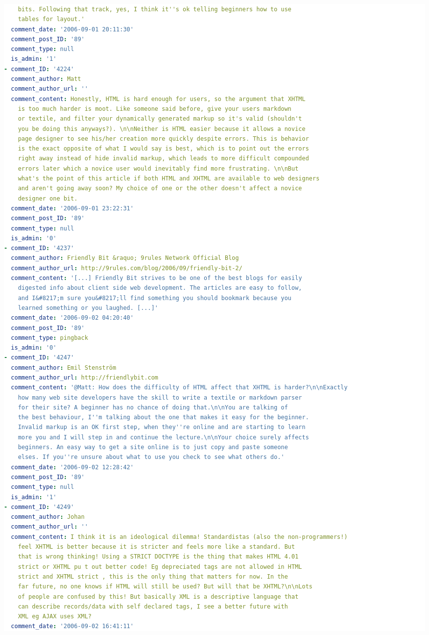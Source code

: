 ```yaml
    bits. Following that track, yes, I think it''s ok telling beginners how to use
    tables for layout.'
  comment_date: '2006-09-01 20:11:30'
  comment_post_ID: '89'
  comment_type: null
  is_admin: '1'
- comment_ID: '4224'
  comment_author: Matt
  comment_author_url: ''
  comment_content: Honestly, HTML is hard enough for users, so the argument that XHTML
    is too much harder is moot. Like someone said before, give your users markdown
    or textile, and filter your dynamically generated markup so it's valid (shouldn't
    you be doing this anyways?). \n\nNeither is HTML easier because it allows a novice
    page designer to see his/her creation more quickly despite errors. This is behavior
    is the exact opposite of what I would say is best, which is to point out the errors
    right away instead of hide invalid markup, which leads to more difficult compounded
    errors later which a novice user would inevitably find more frustrating. \n\nBut
    what's the point of this article if both HTML and XHTML are available to web designers
    and aren't going away soon? My choice of one or the other doesn't affect a novice
    designer one bit.
  comment_date: '2006-09-01 23:22:31'
  comment_post_ID: '89'
  comment_type: null
  is_admin: '0'
- comment_ID: '4237'
  comment_author: Friendly Bit &raquo; 9rules Network Official Blog
  comment_author_url: http://9rules.com/blog/2006/09/friendly-bit-2/
  comment_content: '[...] Friendly Bit strives to be one of the best blogs for easily
    digested info about client side web development. The articles are easy to follow,
    and I&#8217;m sure you&#8217;ll find something you should bookmark because you
    learned something or you laughed. [...]'
  comment_date: '2006-09-02 04:20:40'
  comment_post_ID: '89'
  comment_type: pingback
  is_admin: '0'
- comment_ID: '4247'
  comment_author: Emil Stenström
  comment_author_url: http://friendlybit.com
  comment_content: '@Matt: How does the difficulty of HTML affect that XHTML is harder?\n\nExactly
    how many web site developers have the skill to write a textile or markdown parser
    for their site? A beginner has no chance of doing that.\n\nYou are talking of
    the best behaviour, I''m talking about the one that makes it easy for the beginner.
    Invalid markup is an OK first step, when they''re online and are starting to learn
    more you and I will step in and continue the lecture.\n\nYour choice surely affects
    beginners. An easy way to get a site online is to just copy and paste someone
    elses. If you''re unsure about what to use you check to see what others do.'
  comment_date: '2006-09-02 12:28:42'
  comment_post_ID: '89'
  comment_type: null
  is_admin: '1'
- comment_ID: '4249'
  comment_author: Johan
  comment_author_url: ''
  comment_content: I think it is an ideological dilemma! Standardistas (also the non-programmers!)
    feel XHTML is better because it is stricter and feels more like a standard. But
    that is wrong thinking! Using a STRICT DOCTYPE is the thing that makes HTML 4.01
    strict or XHTML pu t out better code! Eg depreciated tags are not allowed in HTML
    strict and XHTML strict , this is the only thing that matters for now. In the
    far future, no one knows if HTML will still be used? But will that be XHTML?\n\nLots
    of people are confused by this! But basically XML is a descriptive language that
    can describe records/data with self declared tags, I see a better future with
    XML eg AJAX uses XML?
  comment_date: '2006-09-02 16:41:11'
```